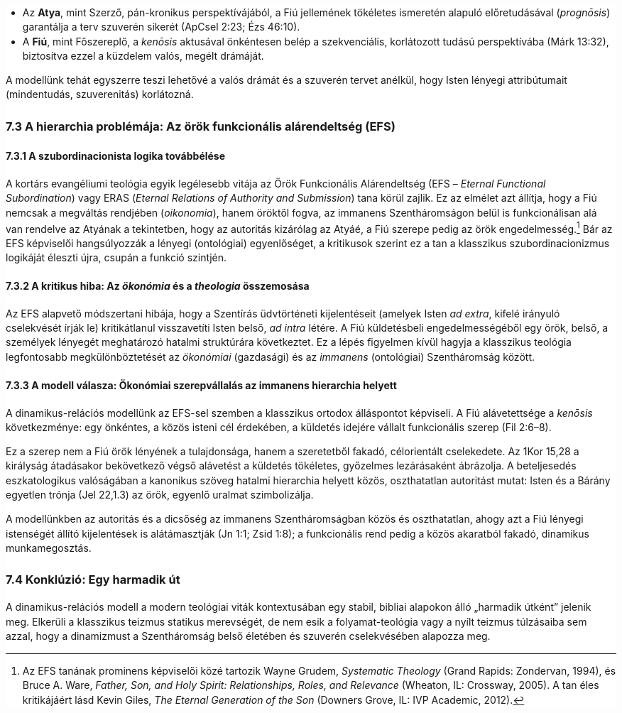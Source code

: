 * Az **Atya**, mint Szerző, pán-kronikus perspektívájából, a Fiú jellemének tökéletes ismeretén alapuló előretudásával (*prognōsis*) garantálja a terv szuverén sikerét (ApCsel 2:23; Ézs 46:10).
* A **Fiú**, mint Főszereplő, a *kenōsis* aktusával önkéntesen belép a szekvenciális, korlátozott tudású perspektívába (Márk 13:32), biztosítva ezzel a küzdelem valós, megélt drámáját.

A modellünk tehát egyszerre teszi lehetővé a valós drámát és a szuverén tervet anélkül, hogy Isten lényegi attribútumait (mindentudás, szuverenitás) korlátozná.

### 7.3 A hierarchia problémája: Az örök funkcionális alárendeltség (EFS)

#### 7.3.1 A szubordinacionista logika továbbélése

A kortárs evangéliumi teológia egyik legélesebb vitája az Örök Funkcionális Alárendeltség (EFS – *Eternal Functional Subordination*) vagy ERAS (*Eternal Relations of Authority and Submission*) tana körül zajlik. Ez az elmélet azt állítja, hogy a Fiú nemcsak a megváltás rendjében (*oikonomia*), hanem öröktől fogva, az immanens Szentháromságon belül is funkcionálisan alá van rendelve az Atyának a tekintetben, hogy az autoritás kizárólag az Atyáé, a Fiú szerepe pedig az örök engedelmesség.[^30] Bár az EFS képviselői hangsúlyozzák a lényegi (ontológiai) egyenlőséget, a kritikusok szerint ez a tan a klasszikus szubordinacionizmus logikáját éleszti újra, csupán a funkció szintjén.

#### 7.3.2 A kritikus hiba: Az *ökonómia* és a *theologia* összemosása

Az EFS alapvető módszertani hibája, hogy a Szentírás üdvtörténeti kijelentéseit (amelyek Isten *ad extra*, kifelé irányuló cselekvését írják le) kritikátlanul visszavetíti Isten belső, *ad intra* létére. A Fiú küldetésbeli engedelmességéből egy örök, belső, a személyek lényegét meghatározó hatalmi struktúrára következtet. Ez a lépés figyelmen kívül hagyja a klasszikus teológia legfontosabb megkülönböztetését az *ökonómiai* (gazdasági) és az *immanens* (ontológiai) Szentháromság között.

#### 7.3.3 A modell válasza: Ökonómiai szerepvállalás az immanens hierarchia helyett

A dinamikus-relációs modellünk az EFS-sel szemben a klasszikus ortodox álláspontot képviseli. A Fiú alávetettsége a *kenōsis* következménye: egy önkéntes, a közös isteni cél érdekében, a küldetés idejére vállalt funkcionális szerep (Fil 2:6–8).

Ez a szerep nem a Fiú örök lényének a tulajdonsága, hanem a szeretetből fakadó, célorientált cselekedete. Az 1Kor 15,28 a királyság átadásakor bekövetkező végső alávetést a küldetés tökéletes, győzelmes lezárásaként ábrázolja. A beteljesedés eszkatologikus valóságában a kanonikus szöveg hatalmi hierarchia helyett közös, oszthatatlan autoritást mutat: Isten és a Bárány egyetlen trónja (Jel 22,1.3) az örök, egyenlő uralmat szimbolizálja.

A modellünkben az autoritás és a dicsőség az immanens Szentháromságban közös és oszthatatlan, ahogy azt a Fiú lényegi istenségét állító kijelentések is alátámasztják (Jn 1:1; Zsid 1:8); a funkcionális rend pedig a közös akaratból fakadó, dinamikus munkamegosztás.

### 7.4 Konklúzió: Egy harmadik út

A dinamikus-relációs modell a modern teológiai viták kontextusában egy stabil, bibliai alapokon álló „harmadik útként” jelenik meg. Elkerüli a klasszikus teizmus statikus merevségét, de nem esik a folyamat-teológia vagy a nyílt teizmus túlzásaiba sem azzal, hogy a dinamizmust a Szentháromság belső életében és szuverén cselekvésében alapozza meg.


[^1]: Gör. ἀρχή (*archē*), alapjelentése ’kezdet, eredet, princípium’. A vele gyakran szinonimaként használt πηγή (*pēgē*, ’forrás, forrásvíz’) szóval együtt a 4. századi trinitárius vitákban a kappadókiai teológusok ezt a terminust használták az Atya funkcionális primátusának leírására mint a Szentháromságon belüli egyetlen, teremtetlen forrás. Vö. Walter Bauer, Frederick W. Danker, William F. Arndt, and F. Wilbur Gingrich, *A Greek-English Lexicon of the New Testament and Other Early Christian Literature*, 3rd ed. (Chicago: University of Chicago Press, 2000) [a továbbiakban: BDAG], s.v. ἀρχή; s.v. πηγή.
[^2]: Gör. ὁμοούσιος (*homoousios*), jelentése ’egylényegű’. A 325-ös níceai zsinat kulcsfogalma, amely azt rögzítette, hogy a Fiú az Atyával azonos, oszthatatlan isteni lényeggel (*ousia*) rendelkezik, elutasítva azokat a nézeteket, amelyek a Fiút teremtménynek tekintették. Bár a terminus a Bibliában nem szerepel, a mögötte álló teológiai koncepció bibliai alapokon nyugszik.
[^3]: A megkülönböztetés a 4. századi kappadókiai atyák anti-ariánus teológiájában kristályosodott ki. Az *oikonomia* (gör. *οἰκονομία*, 'rend', 'terv') Istennek a világban, a történelemben végzett cselekvését jelöli (*ad extra*). A *theologia* (gör. *θεολογία*, 'Istenről szóló beszéd') ezzel szemben Isten belső, örök, önmagában való lényére (*ad intra*) utal. vö. BDAG, s.v. οἰκονομία; s.v. θεολογία. Az axióma, miszerint Isten cselekedetei a történelemben hitelesen tárják fel belső lényét, a níceai ortodoxia közös örökségévé vált. Ezt az elvet a klasszikus reformáció (pl. Kálvin) is alapvetőnek tekintette, a modern teológiában pedig felekezeteken átívelő konszenzus övezi.
[^4]: Héber: כָּל־צְבָא הַשָּׁמַיִם (*kol-tseva’ hashshamayim*), 'az egek egész serege'. A צָבָא (*tsava’*, sereg) kifejezés itt a mennyei lények organizált, Jahve parancsnoksága alatt álló közösségére utal, nem csupán angyalok laza csoportjára. A motívum a Jahve mint mennyei hadúr képzetköréhez kapcsolódik. Vö. Ludwig Koehler and Walter Baumgartner, *The Hebrew and Aramaic Lexicon of the Old Testament*, trans. and ed. M. E. J. Richardson (Leiden: Brill, 1994–2000) [a továbbiakban: HALOT], s.v. צבא.
[^5]: Görög: ᾠδὴν καινήν (*ōdēn kainēn*). A *καινός* (*kainos*) jelző itt nem pusztán időben új (vö. *neos*), hanem minőségileg új, az üdvtörténet egy új, sorsfordító eseményére – a Bárány győzelmére – adott, korábban nem létező liturgikus válasz. Lásd BDAG, s.v. καινός.
[^6]: Görög: ἕως πότε (*heōs pote*). Az Ó- és Újszövetségben egyaránt gyakori formula a türelmetlen, sürgető várakozás kifejezésére egy isteni beavatkozásért. A kifejezés a 'meddig?' jelentéssel bír, és a kontextus adja a sürgető, panaszos felhangot. Lásd BDAG, s.v. ἕως (2.a.β).
[^7]: Görög: χρόνον μικρόν (*chronon mikron*). A χρόνος (*chronos*) a mért, szekvenciális időt, egy meghatározott időtartamot jelöli, szemben a καιρός (*kairos*, alkalmas idő) minőségi jellegével. A kifejezés egy konkrét, de relatíve rövid időtartamra utal, amely a beteljesedésig még hátravan. Lásd BDAG, s.v. χρόνος (1.a.α).
[^8]: Görög: ὡς ἡμιώριον (*hōs hēmiōrion*). A *ὡς* (mint, mintegy) partikula számokkal együtt a becslés, a hozzávetőlegesség jelölője. A *ἡμιώριον* (fél óra) kifejezés a földi időmérés kategóriáit alkalmazza egy mennyei esemény leírására, ezzel is erősítve a megélt időbeliség valóságát. Lásd BDAG, s.v. ὡς (6.a); s.v. ἡμιώριον.
[^9]: Görög: τάξις, εως, ἡ (*taxis*). Alapjelentése: ’rend’, ’elrendezés’, ’kiosztott hely vagy rang’. A terminus itt egy Istentől rendelt, funkcionális pozíciót és rangot jelöl, nem pedig egy leszármazáson alapuló természetet. Lásd BDAG, s.v. τάξις.
[^10]: Görög: ἀπρόσιτος, ον (*aprositos*). Jelentése ’megközelíthetetlen’. A jelző a teremtett és a teremtetlen létszféra közötti minőségi, ontológiai szakadékot hangsúlyozza. Lásd BDAG, s.v. ἀπρόσιτος.
[^11]: Héber: אֵל מִסְתַּתֵּר (*’El Mistatter*). A *satar* (סתר) ige itt *hitpael* alakban áll, reflexív jelentéssel: „aki elrejti magát”. Ez Isten szuverén döntésére utal, hogy a kinyilatkoztatásban a háttérben marad, mint rejtőzködő Forrás. Vö. HALOT, s.v. סתר.
[^12]: Görög: ἀποστέλλω (*apostellō*) és πέμπω (*pempō*). Mindkét ige jelentése 'küldeni'. A tanulmány érvelése szempontjából a döntő tény a szintaktikai mintázatuk: a Szentháromságon belüli missziós kontextusban a Küldő alanya dominánsan az Atya, a Küldött tárgya pedig a Fiú vagy a Szentlélek. Lásd BDAG, s.v. ἀποστέλλω; s.v. πέμπω.
[^13]: Gör. ἀρχή (*archē*). A 4. századi trinitárius vitákban a kappadókiai teológusok (pl. Nazianzi Gergely, *Or.* 29,2) ezt a terminust használták az Atya funkcionális primátusának leírására mint a Szentháromságon belüli egyetlen, teremtetlen forrás.
[^14]: Gör. περιχώρησις (*perichōrēsis*), a 'körüljárni', 'áthatni' jelentésből. A patrisztikus teológia kulcsfogalma a Szentháromság személyeinek kölcsönös, egymást átjáró, egymásban való létezésének leírására anélkül, hogy a személyes megkülönböztethetőségük sérülne.
[^15]: Görög: ἐξουσία (*exousia*). Az ApCsel 1:7 kontextusában nem csupán képességet (*dunamis*), hanem jogkört, autoritást, szuverén hatalmat jelent. Az Atya nem pusztán tudja az időpontot, hanem az ő tekintélye az, ami azt megállapítja. Lásd BDAG, s.v. ἐξουσία.
[^16]: Görög: κένωσις (*kenōsis*), a *kenoō* ('kiüresít') igéből (Fil 2:7). A tanulmány értelmezésében a Fiú önkéntes, a megváltás küldetésének idejére vállalt funkcionális önkorlátozását írja le. Ez nem a lényegi isteni attribútumok elvesztését, hanem az azokhoz való autonóm hozzáférés felfüggesztését jelenti a Főszereplői küldetés hitelessége érdekében.
[^17]: A Zsolt 110:1 az Ószövetség leggyakrabban idézett verse az Újszövetségben. Jézus maga is önmagára alkalmazza (Mk 12:35–37), Péter pünkösdi prédikációjának (ApCsel 2:34–35) és a Zsidókhoz írt levél krisztológiájának (Zsid 1:13) is központi eleme, egyértelműen a Messiás királyi és papi méltóságának bizonyítékaként értelmezve.
[^18]: Görög: λειτουργός (*leitourgos*). Eredetileg a közszolgálatot végző személyt jelölte. A Zsidókhoz írt levélben Krisztus hivatalos, papi szolgálatára utal, amely egy aktív, folyamatos, a közösség érdekében végzett cselekvés. Lásd BDAG, s.v. λειτουργός.
[^19]: A Fiú köztes, mediátori uralkodásának és a küldetés végén történő átadásának tana mélyen gyökerezik a teológiatörténetben. Kálvin János az *Institutio*-ban (II.15.3–5) részletesen kifejti a *regnum mediatoris* (a Közvetítő királysága) elvét, megkülönböztetve Krisztus örök isteni uralmát a megváltás idejére szóló, funkcionális királyságától. A modern újszövetségi kutatás ezt a képet erősíti: N. T. Wright az 'inaugurált eszkatológia' keretében értelmezi a Zsolt 110:1 és 1Kor 15:24–28 közötti feszültséget, ahol a jelenlegi uralkodás egy 'már igen, de még nem' állapot (pl. *The Resurrection of the Son of God*, 2003). Richard B. Hays (*First Corinthians*, 1997) szintén az 1Kor 15-öt a Fiú üdvtörténeti küldetésének lezárásaként elemzi. A modellünk ezen klasszikus és modern exegetikai felismeréseket szintetizálja.
[^20]: Görög: μονογενής, ές (*monogenēs*). A szó alapvető jelentése nem a ’nemzés’ aktusára, hanem a ’nemre, fajtára’ (γένος, *genos*) utal. A pontos jelentés tehát: ’egyetlen a maga nemében’, ’egyedi’. A BDAG definíciója szerint a hangsúly azon van, hogy valaki 'az egyetlen a maga nemében vagy osztályában, egyedi'. Ez a terminus a Fiú ontológiai egyediségét, az Atyával való lényegi egységét írja le, megkülönböztetve őt minden teremtett lénytől. Lásd BDAG, s.v. μονογενής.
[^21]: Görög: πρωτότοκος, ον (*prōtotokos*). Bár a szó szó szerint ’elsőszülöttet’ jelent, a bibliai kontextusban, a héber *bᵉkôr* (בְּכוֹר) fogalmának hátterén, a hangsúly gyakran a jogi státuszon és a rangon van. Az elsőszülöttség a kiemelt rangot, az örökség teljességét és az uralkodói pozíciót jelölte. A BDAG a Kolossé 1:15 kapcsán a ’rangban első, kiemelkedő’ (*preeminent*) jelentést hangsúlyozza. A cím tehát nem a teremtésen belüli időbeli elsőbbségre, hanem a teremtés feletti szuverén úr voltára és funkcionális primátusára utal. Lásd BDAG, s.v. πρωτότοκος.
[^22]: A *μονογενὴς θεός* (*monogenēs theos*, 'egyedi/egyetlen Isten') olvasatot támasztják alá a legkorábbi és legfontosabb papiruszok (𝔓⁶⁶, 𝔓⁷⁵) és unciális kódexek (א, B, C), valamint a korai egyházatyák egy része. A későbbi kéziratokban elterjedt *ὁ μονογενὴς υἱός* (*ho monogenēs huios*, 'az egyszülött Fiú') variáns valószínűleg egy teológiailag könnyebben érthető, a János 3:16-tal harmonizáló másolói javítás. A *lectio difficilior potior* („az erősebb a nehezebb olvasat”) elve alapján a *theos* olvasat az eredetibb. A főbb modern kritikai kiadások (NA28, UBS5) egyaránt a *monogenēs theos* olvasatot részesítik előnyben, az UBS5 bizottsága **{B}** fokozatú bizonyossággal értékelve azt, mint a legkorábbi és textuálisan legerősebb variánst. Vö. Bruce M. Metzger, *A Textual Commentary on the Greek New Testament*, 2nd ed. (Stuttgart: Dt. Bibelges., 1994), 170. o.
[^23]: A lényeg (*ousia*) és a funkció (*taxis*) megkülönböztetésére épülő modellünk összhangban áll a korai krisztológiával foglalkozó kortárs kutatások fő irányával. Olyan, egymástól eltérő módszertanú szerzők, mint James D. G. Dunn, Richard Bauckham és Larry W. Hurtado, egyaránt egy olyan 'magas', de funkcionálisan definiált krisztológiát azonosítanak a legkorábbi forrásokban, amely a Fiú egyedi, isteni identitását a zsidó monoteizmus keretein belül, Isten egyetlen, szuverén cselekvésében való részesedéseként értelmezi. A *monogenēs* (egyedi, isteni lényeg) és a *prōtotokos* (a teremtés feletti szuverén funkció) megkülönböztetése pontosan ezt a bibliai logikát tükrözi. Lásd például James D. G. Dunn elemzését a megtestesülés-krisztológia fokozatos kifejlődéséről (Christology in the Making, 2nd ed. \[Eerdmans, 1989], különösen a 209-212. o.); Richard Bauckham tézisét, miszerint a Fiút a legkorábbi hagyomány Isten egyedi, teremtetlen identitásába vonta be (Jesus and the God of Israel \[Eerdmans, 2008], 154-161. o.); valamint Larry W. Hurtado érvelését a korai Krisztus-kultusz „binitárius” mintázatáról (Lord Jesus Christ: Devotion to Jesus in Earliest Christianity \[Eerdmans, 2003], 52-60. o.).
[^24]: Más néven szabellianizmus (legfontosabb képviselője, Szabelliusz után, 3. sz.) vagy patripasszionizmus (az a tanítás, hogy az Atya szenvedett a kereszten). A modalizmus szerint az Atya, a Fiú és a Szentlélek nem különálló személyek, hanem egyetlen isteni lénynek a különböző megnyilvánulási módjai *(modi)*.
[^25]: Bár a formalizált tritheizmus ritka, a gondolatmenet a 6. században, az alexandriai John Philoponus krisztológiájában jelent meg a legélesebben, aki az egyedi természeteket (*physis*) annyira hangsúlyozta, hogy azzal a közös lényeg egységét veszélyeztette.
[^26]: Az arianizmus, amelyet a 4. századi alexandriai presbiter, Arius tanításai nyomán neveztek el, a Níceai Zsinat (325) elsődleges célpontja volt. A küzdelmet az ortodox oldalon leginkább Athanasius vezette, akinek *Orationes contra Arianos* (Beszédek az ariánusok ellen) című műve a téma klasszikus cáfolata.
[^27]: Lásd Augustinus, *De Trinitate*, különösen a IX–XV. könyvek, ahol a pszichológiai analógiákat részletesen kifejti. Ezt a módszertani eltolódást a modern trinitárius teológia „reneszánsza” során számosan kritizálták, amiért az Isten belső életére (*ad intra*) való fókuszálás elhomályosította az üdvtörténeti cselekvés (*ad extra*) teológiai jelentőségét. A kritika egyik legismertebb megfogalmazója Jürgen Moltmann, aki az augustinusi „absztrakt monoteizmust” állította szembe a bibliai, „szociális” Szentháromság-képpel. Fontos megjegyezni, hogy a kortárs kutatás (pl. Lewis Ayres) árnyalja ezt a képet, hangsúlyozva, hogy Augustinus célja nem a gazdasági Szentháromság tagadása volt. A módszerének hatása a nyugati teológiatörténetre azonban vitathatatlanul a belső, immanens viszonyok felé orientálta a későbbi gondolkodást. Vö. Jürgen Moltmann, *The Trinity and the Kingdom* (Harper & Row, 1981); Lewis Ayres, *Augustine and the Trinity* (Cambridge University Press, 2010).
[^28]: A folyamat-teológia klasszikus megfogalmazásaiért lásd Charles Hartshorne, *The Divine Relativity: A Social Conception of God* (New Haven: Yale University Press, 1948).
[^29]: A nyílt teizmus egyik alapvető és vitatott műve: Clark H. Pinnock, Richard Rice, et al., *The Openness of God: A Biblical Challenge to the Traditional Idea of God* (Downers Grove, IL: IVP Academic, 1994).
[^30]: Az EFS tanának prominens képviselői közé tartozik Wayne Grudem, *Systematic Theology* (Grand Rapids: Zondervan, 1994), és Bruce A. Ware, *Father, Son, and Holy Spirit: Relationships, Roles, and Relevance* (Wheaton, IL: Crossway, 2005). A tan éles kritikájáért lásd Kevin Giles, *The Eternal Generation of the Son* (Downers Grove, IL: IVP Academic, 2012).
[^31]: Latin kifejezés, jelentése ’Isten küldetése’. A 20. századi missziológia központi fogalmává vált, különösen Karl Barth és a willingeni konferencia (1952) hatására. Azt a teológiai paradigmaváltást jelöli, amely a missziót nem elsődlegesen az egyház tevékenységének (*missio ecclesiae*), hanem Isten saját, Szentháromságon belüli, a világ felé irányuló küldetésének tekinti, amelybe az egyház bekapcsolódik.